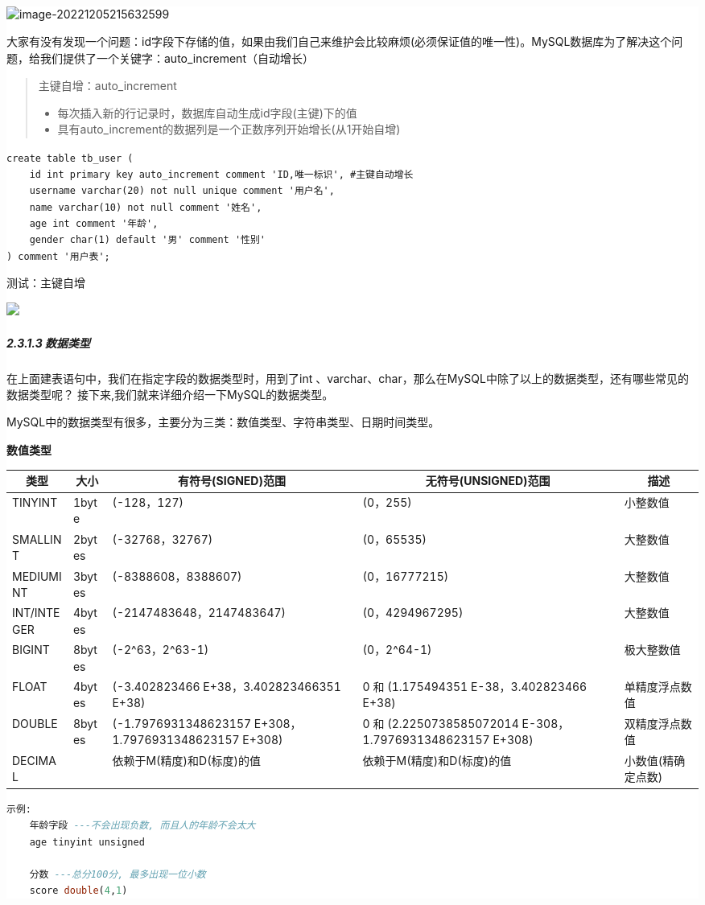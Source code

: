 ![image-20221205215632599](assets/image-20221205215632599.png)



大家有没有发现一个问题：id字段下存储的值，如果由我们自己来维护会比较麻烦(必须保证值的唯一性)。MySQL数据库为了解决这个问题，给我们提供了一个关键字：auto_increment（自动增长）

> 主键自增：auto_increment
>
> - 每次插入新的行记录时，数据库自动生成id字段(主键)下的值
> - 具有auto_increment的数据列是一个正数序列开始增长(从1开始自增)

~~~mysql
create table tb_user (
    id int primary key auto_increment comment 'ID,唯一标识', #主键自动增长
    username varchar(20) not null unique comment '用户名',
    name varchar(10) not null comment '姓名',
    age int comment '年龄',
    gender char(1) default '男' comment '性别'
) comment '用户表';
~~~

测试：主键自增

![](assets/10.gif)



##### 2.3.1.3 数据类型

在上面建表语句中，我们在指定字段的数据类型时，用到了int 、varchar、char，那么在MySQL中除了以上的数据类型，还有哪些常见的数据类型呢？ 接下来,我们就来详细介绍一下MySQL的数据类型。

MySQL中的数据类型有很多，主要分为三类：数值类型、字符串类型、日期时间类型。

**数值类型**

| 类型        | 大小   | 有符号(SIGNED)范围                                    | 无符号(UNSIGNED)范围                                       | 描述               |
| ----------- | ------ | ----------------------------------------------------- | ---------------------------------------------------------- | ------------------ |
| TINYINT     | 1byte  | (-128，127)                                           | (0，255)                                                   | 小整数值           |
| SMALLINT    | 2bytes | (-32768，32767)                                       | (0，65535)                                                 | 大整数值           |
| MEDIUMINT   | 3bytes | (-8388608，8388607)                                   | (0，16777215)                                              | 大整数值           |
| INT/INTEGER | 4bytes | (-2147483648，2147483647)                             | (0，4294967295)                                            | 大整数值           |
| BIGINT      | 8bytes | (-2^63，2^63-1)                                       | (0，2^64-1)                                                | 极大整数值         |
| FLOAT       | 4bytes | (-3.402823466 E+38，3.402823466351 E+38)              | 0 和 (1.175494351  E-38，3.402823466 E+38)                 | 单精度浮点数值     |
| DOUBLE      | 8bytes | (-1.7976931348623157 E+308，1.7976931348623157 E+308) | 0 和  (2.2250738585072014 E-308，1.7976931348623157 E+308) | 双精度浮点数值     |
| DECIMAL     |        | 依赖于M(精度)和D(标度)的值                            | 依赖于M(精度)和D(标度)的值                                 | 小数值(精确定点数) |

```sql
示例: 
    年龄字段 ---不会出现负数, 而且人的年龄不会太大
	age tinyint unsigned
	
	分数 ---总分100分, 最多出现一位小数
	score double(4,1)
```

